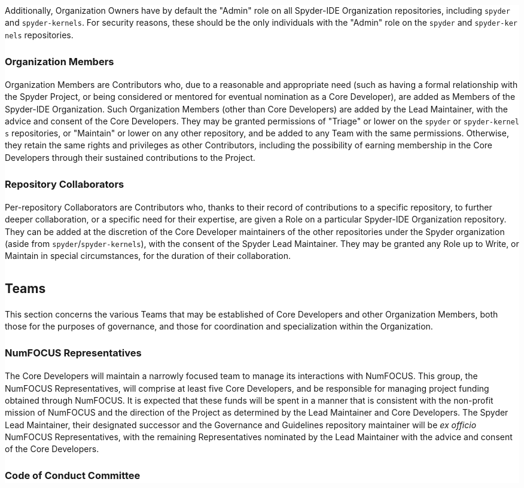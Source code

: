 Additionally, Organization Owners have by default the "Admin" role on all Spyder-IDE Organization repositories, including `spyder` and `spyder-kernels`.
For security reasons, these should be the only individuals with the "Admin" role on the `spyder` and `spyder-kernels` repositories.


### Organization Members

Organization Members are Contributors who, due to a reasonable and appropriate need (such as having a formal relationship with the Spyder Project, or being considered or mentored for eventual nomination as a Core Developer), are added as Members of the Spyder-IDE Organization.
Such Organization Members (other than Core Developers) are added by the Lead Maintainer, with the advice and consent of the Core Developers.
They may be granted permissions of "Triage" or lower on the `spyder` or `spyder-kernels` repositories, or "Maintain" or lower on any other repository, and be added to any Team with the same permissions.
Otherwise, they retain the same rights and privileges as other Contributors, including the possibility of earning membership in the Core Developers through their sustained contributions to the Project.


### Repository Collaborators

Per-repository Collaborators are Contributors who, thanks to their record of contributions to a specific repository, to further deeper collaboration, or a specific need for their expertise, are given a Role on a particular Spyder-IDE Organization repository.
They can be added at the discretion of the Core Developer maintainers of the other repositories under the Spyder organization (aside from `spyder`/`spyder-kernels`), with the consent of the Spyder Lead Maintainer.
They may be granted any Role up to Write, or Maintain in special circumstances, for the duration of their collaboration.


## Teams

This section concerns the various Teams that may be established of Core Developers and other Organization Members, both those for the purposes of governance, and those for coordination and specialization within the Organization.


### NumFOCUS Representatives

The Core Developers will maintain a narrowly focused team to manage its interactions with NumFOCUS.
This group, the NumFOCUS Representatives, will comprise at least five Core Developers, and be responsible for managing project funding obtained through NumFOCUS.
It is expected that these funds will be spent in a manner that is consistent with the non-profit mission of NumFOCUS and the direction of the Project as determined by the Lead Maintainer and Core Developers.
The Spyder Lead Maintainer, their designated successor and the Governance and Guidelines repository maintainer will be *ex officio* NumFOCUS Representatives, with the remaining Representatives nominated by the Lead Maintainer with the advice and consent of the Core Developers.


### Code of Conduct Committee
